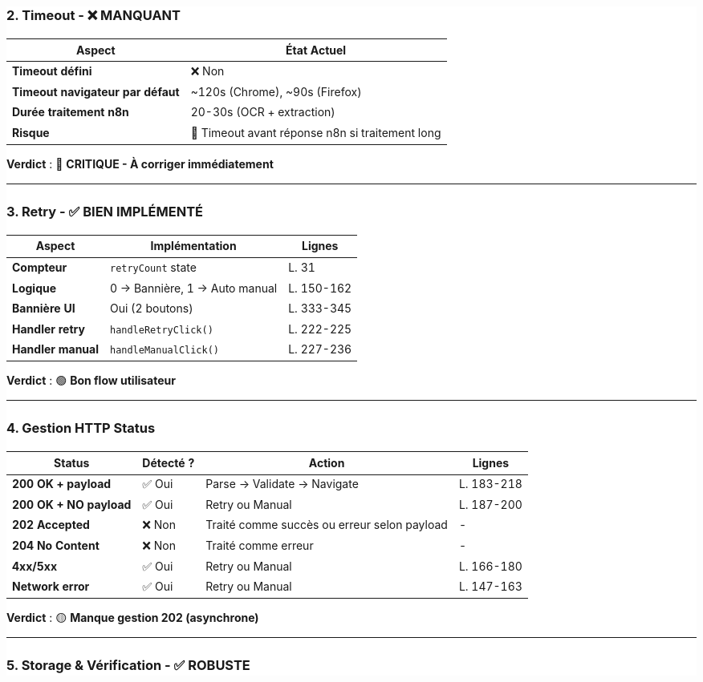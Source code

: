 ### 2. Timeout - ❌ MANQUANT

| Aspect | État Actuel |
|--------|-------------|
| **Timeout défini** | ❌ Non |
| **Timeout navigateur par défaut** | ~120s (Chrome), ~90s (Firefox) |
| **Durée traitement n8n** | 20-30s (OCR + extraction) |
| **Risque** | 🔴 Timeout avant réponse n8n si traitement long |

**Verdict** : 🔴 **CRITIQUE - À corriger immédiatement**

---

### 3. Retry - ✅ BIEN IMPLÉMENTÉ

| Aspect | Implémentation | Lignes |
|--------|---------------|--------|
| **Compteur** | `retryCount` state | L. 31 |
| **Logique** | 0 → Bannière, 1 → Auto manual | L. 150-162 |
| **Bannière UI** | Oui (2 boutons) | L. 333-345 |
| **Handler retry** | `handleRetryClick()` | L. 222-225 |
| **Handler manual** | `handleManualClick()` | L. 227-236 |

**Verdict** : 🟢 **Bon flow utilisateur**

---

### 4. Gestion HTTP Status

| Status | Détecté ? | Action | Lignes |
|--------|-----------|--------|--------|
| **200 OK + payload** | ✅ Oui | Parse → Validate → Navigate | L. 183-218 |
| **200 OK + NO payload** | ✅ Oui | Retry ou Manual | L. 187-200 |
| **202 Accepted** | ❌ Non | Traité comme succès ou erreur selon payload | - |
| **204 No Content** | ❌ Non | Traité comme erreur | - |
| **4xx/5xx** | ✅ Oui | Retry ou Manual | L. 166-180 |
| **Network error** | ✅ Oui | Retry ou Manual | L. 147-163 |

**Verdict** : 🟡 **Manque gestion 202 (asynchrone)**

---

### 5. Storage & Vérification - ✅ ROBUSTE
